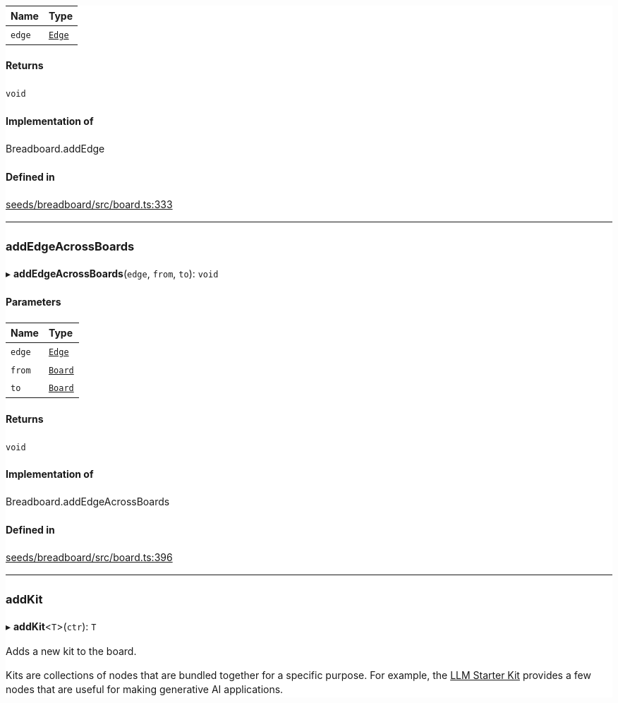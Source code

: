 | Name   | Type                         |
| :----- | :--------------------------- |
| `edge` | [`Edge`](../modules.md#edge) |

#### Returns

`void`

#### Implementation of

Breadboard.addEdge

#### Defined in

[seeds/breadboard/src/board.ts:333](https://github.com/breadboard-ai/breadboard/blob/99919d5/seeds/breadboard/src/board.ts#L333)

---

### addEdgeAcrossBoards

▸ **addEdgeAcrossBoards**(`edge`, `from`, `to`): `void`

#### Parameters

| Name   | Type                         |
| :----- | :--------------------------- |
| `edge` | [`Edge`](../modules.md#edge) |
| `from` | [`Board`](Board.md)          |
| `to`   | [`Board`](Board.md)          |

#### Returns

`void`

#### Implementation of

Breadboard.addEdgeAcrossBoards

#### Defined in

[seeds/breadboard/src/board.ts:396](https://github.com/breadboard-ai/breadboard/blob/99919d5/seeds/breadboard/src/board.ts#L396)

---

### addKit

▸ **addKit**<`T`\>(`ctr`): `T`

Adds a new kit to the board.

Kits are collections of nodes that are bundled together for a specific
purpose. For example, the [LLM Starter Kit](https://github.com/breadboard-ai/breadboard/tree/main/seeds/llm-starter) provides a few nodes that
are useful for making generative AI applications.
